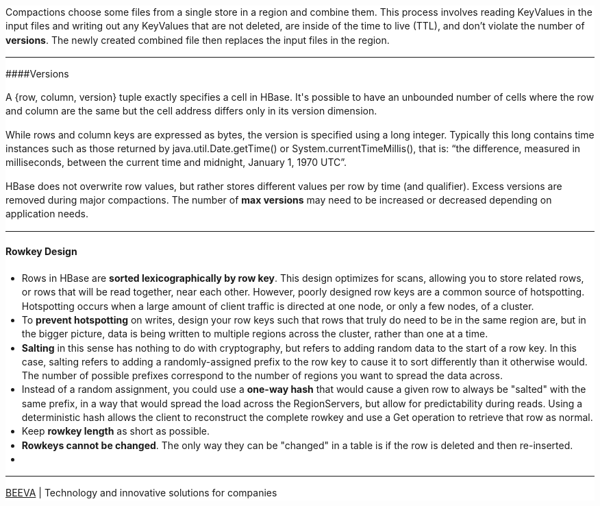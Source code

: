Compactions choose some files from a single store in a region and combine them. This process involves reading KeyValues in the input files and writing out any KeyValues that are not deleted, are inside of the time to live (TTL), and don’t violate the number of **versions**. The newly created combined file then replaces the input files in the region.


----------


####Versions

A {row, column, version} tuple exactly specifies a cell in HBase. It's possible to have an unbounded number of cells where the row and column are the same but the cell address differs only in its version dimension.

While rows and column keys are expressed as bytes, the version is specified using a long integer. Typically this long contains time instances such as those returned by java.util.Date.getTime() or System.currentTimeMillis(), that is: “the difference, measured in milliseconds, between the current time and midnight, January 1, 1970 UTC”.

HBase does not overwrite row values, but rather stores different values per row by time (and qualifier). Excess versions are removed during major compactions. The number of **max versions** may need to be increased or decreased depending on application needs.


----------
#### Rowkey Design

 - Rows in HBase are **sorted lexicographically by row key**. This
   design optimizes for scans, allowing you to store related rows, or
   rows that will be read together, near each other. However, poorly
   designed row keys are a common source of hotspotting. Hotspotting
   occurs when a large amount of client traffic is directed at one node,
   or only a few nodes, of a cluster.
 - To **prevent hotspotting** on writes, design your row keys such that
   rows that truly do need to be in the same region are, but in the
   bigger picture, data is being written to multiple regions across the
   cluster, rather than one at a time.
 - **Salting** in this sense has nothing to do with cryptography, but refers to adding random data to the start of a row key. In this case,
   salting refers to adding a randomly-assigned prefix to the row key to
   cause it to sort differently than it otherwise would. The number of
   possible prefixes correspond to the number of regions you want to
   spread the data across.
 - Instead of a random assignment, you could use a **one-way hash** that
   would cause a given row to always be "salted" with the same prefix,
   in a way that would spread the load across the RegionServers, but
   allow for predictability during reads. Using a deterministic hash
   allows the client to reconstruct the complete rowkey and use a Get
   operation to retrieve that row as normal.
 - Keep **rowkey length** as short as possible.
 - **Rowkeys cannot be changed**. The only way they can be "changed" in a table is if the row is deleted and then re-inserted.
 - 

___

[BEEVA](https://www.beeva.com) | Technology and innovative solutions for companies


